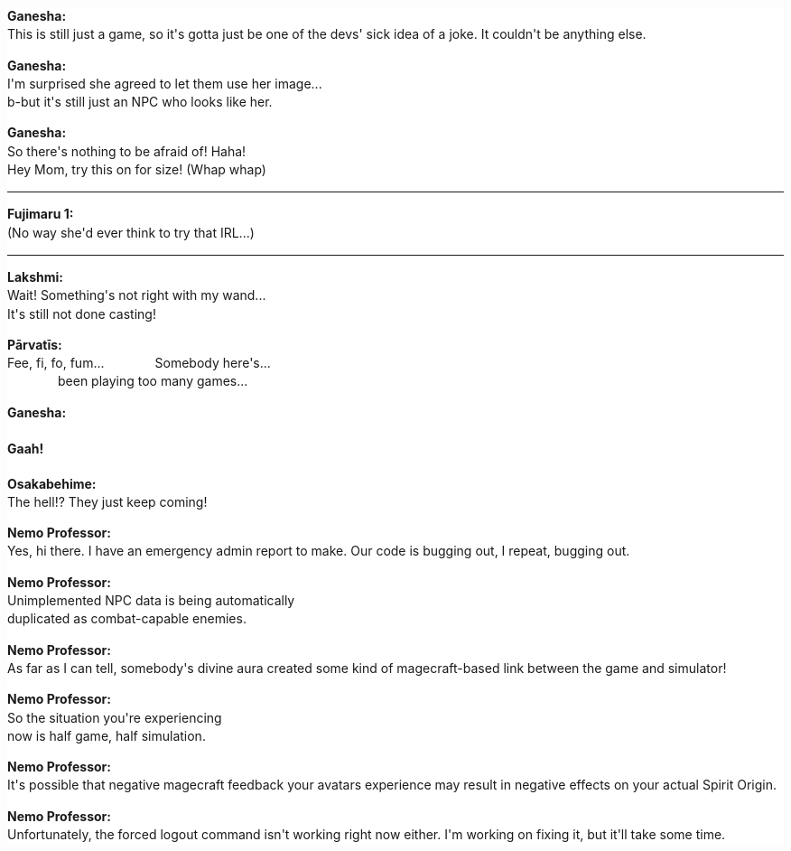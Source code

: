 **Ganesha:**   
This is still just a game, so it's gotta just be one of the devs' sick idea of a joke. It couldn't be anything else.  
  
**Ganesha:**   
I'm surprised she agreed to let them use her image...  
b-but it's still just an NPC who looks like her.  
  
**Ganesha:**   
So there's nothing to be afraid of! Haha!  
Hey Mom, try this on for size! (Whap whap)  
  
---  
  
**Fujimaru 1:**   
(No way she'd ever think to try that IRL...)  
  
  
---  
  
**Lakshmi:**   
Wait! Something's not right with my wand...  
It's still not done casting!  
  
**Pārvatīs:**   
Fee, fi, fo, fum...　　　　Somebody here's...  
　　　　been playing too many games...  
  
**Ganesha:**   
#### Gaah!  
  
**Osakabehime:**   
The hell!? They just keep coming!  
  
**Nemo Professor:**   
Yes, hi there. I have an emergency admin report to make. Our code is bugging out, I repeat, bugging out.  
  
**Nemo Professor:**   
Unimplemented NPC data is being automatically  
duplicated as combat-capable enemies.  
  
**Nemo Professor:**   
As far as I can tell, somebody's divine aura created some kind of magecraft-based link between the game and simulator!  
  
**Nemo Professor:**   
So the situation you're experiencing  
now is half game, half simulation.  
  
**Nemo Professor:**   
It's possible that negative magecraft feedback your avatars experience may result in negative effects on your actual Spirit Origin.  
  
**Nemo Professor:**   
Unfortunately, the forced logout command isn't working right now either. I'm working on fixing it, but it'll take some time.  
  